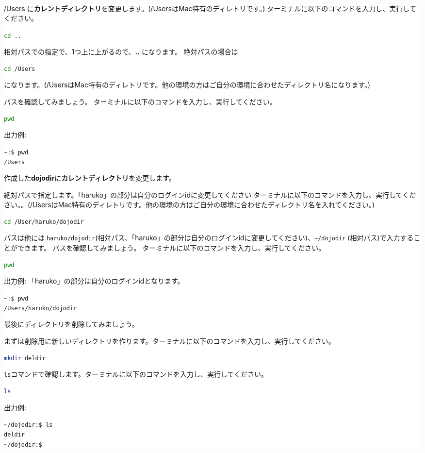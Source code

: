 /Users に**カレントディレクトリ**を変更します。(/UsersはMac特有のディレトリです。)
ターミナルに以下のコマンドを入力し、実行してください。
```sh
cd ..
```
相対パスでの指定で、1つ上に上がるので、**\.\.** になります。
絶対パスの場合は
```sh
cd /Users
```
になります。(/UsersはMac特有のディレトリです。他の環境の方はご自分の環境に合わせたディレクトリ名になります。)

パスを確認してみましょう。
ターミナルに以下のコマンドを入力し、実行してください。
```sh
pwd
```
出力例:
```sh
~:$ pwd
/Users
```

作成した**dojodir**に**カレントディレクトリ**を変更します。

絶対パスで指定します。「haruko」の部分は自分のログインidに変更してください
ターミナルに以下のコマンドを入力し、実行してください。。(/UsersはMac特有のディレトリです。他の環境の方はご自分の環境に合わせたディレクトリ名を入れてください。)
```sh
cd /User/haruko/dojodir
```
パスは他には
`haruko/dojodir`(相対パス、「haruko」の部分は自分のログインidに変更してください)、`~/dojodir` (相対パス)で入力することができます。
パスを確認してみましょう。
ターミナルに以下のコマンドを入力し、実行してください。
```sh
pwd
```
出力例: 「haruko」の部分は自分のログインidとなります。
```sh
~:$ pwd
/Users/haruko/dojodir
```

最後にディレクトリを削除してみましょう。

まずは削除用に新しいディレクトリを作ります。ターミナルに以下のコマンドを入力し、実行してください。
```sh
mkdir deldir
```

`ls`コマンドで確認します。ターミナルに以下のコマンドを入力し、実行してください。
```sh
ls
```

出力例: 
```sh
~/dojodir:$ ls
deldir	
~/dojodir:$ 
```

